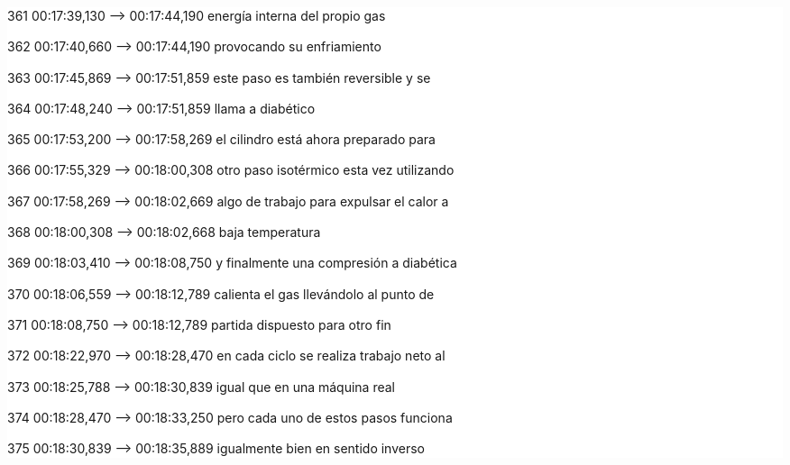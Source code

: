 361
00:17:39,130 --> 00:17:44,190
energía interna del propio gas

362
00:17:40,660 --> 00:17:44,190
provocando su enfriamiento

363
00:17:45,869 --> 00:17:51,859
este paso es también reversible y se

364
00:17:48,240 --> 00:17:51,859
llama a diabético

365
00:17:53,200 --> 00:17:58,269
el cilindro está ahora preparado para

366
00:17:55,329 --> 00:18:00,308
otro paso isotérmico esta vez utilizando

367
00:17:58,269 --> 00:18:02,669
algo de trabajo para expulsar el calor a

368
00:18:00,308 --> 00:18:02,668
baja temperatura

369
00:18:03,410 --> 00:18:08,750
y finalmente una compresión a diabética

370
00:18:06,559 --> 00:18:12,789
calienta el gas llevándolo al punto de

371
00:18:08,750 --> 00:18:12,789
partida dispuesto para otro fin

372
00:18:22,970 --> 00:18:28,470
en cada ciclo se realiza trabajo neto al

373
00:18:25,788 --> 00:18:30,839
igual que en una máquina real

374
00:18:28,470 --> 00:18:33,250
pero cada uno de estos pasos funciona

375
00:18:30,839 --> 00:18:35,889
igualmente bien en sentido inverso
